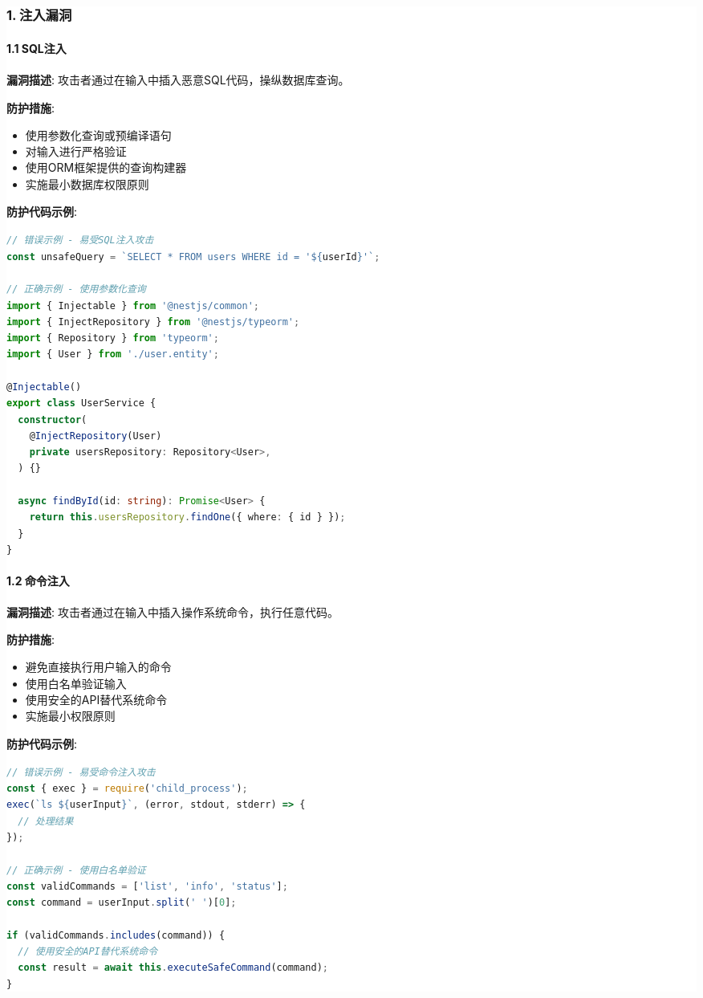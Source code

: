 ### 1. 注入漏洞

#### 1.1 SQL注入

**漏洞描述**: 攻击者通过在输入中插入恶意SQL代码，操纵数据库查询。

**防护措施**:
- 使用参数化查询或预编译语句
- 对输入进行严格验证
- 使用ORM框架提供的查询构建器
- 实施最小数据库权限原则

**防护代码示例**:
```typescript
// 错误示例 - 易受SQL注入攻击
const unsafeQuery = `SELECT * FROM users WHERE id = '${userId}'`;

// 正确示例 - 使用参数化查询
import { Injectable } from '@nestjs/common';
import { InjectRepository } from '@nestjs/typeorm';
import { Repository } from 'typeorm';
import { User } from './user.entity';

@Injectable()
export class UserService {
  constructor(
    @InjectRepository(User)
    private usersRepository: Repository<User>,
  ) {}

  async findById(id: string): Promise<User> {
    return this.usersRepository.findOne({ where: { id } });
  }
}
```

#### 1.2 命令注入

**漏洞描述**: 攻击者通过在输入中插入操作系统命令，执行任意代码。

**防护措施**:
- 避免直接执行用户输入的命令
- 使用白名单验证输入
- 使用安全的API替代系统命令
- 实施最小权限原则

**防护代码示例**:
```typescript
// 错误示例 - 易受命令注入攻击
const { exec } = require('child_process');
exec(`ls ${userInput}`, (error, stdout, stderr) => {
  // 处理结果
});

// 正确示例 - 使用白名单验证
const validCommands = ['list', 'info', 'status'];
const command = userInput.split(' ')[0];

if (validCommands.includes(command)) {
  // 使用安全的API替代系统命令
  const result = await this.executeSafeCommand(command);
}
```
